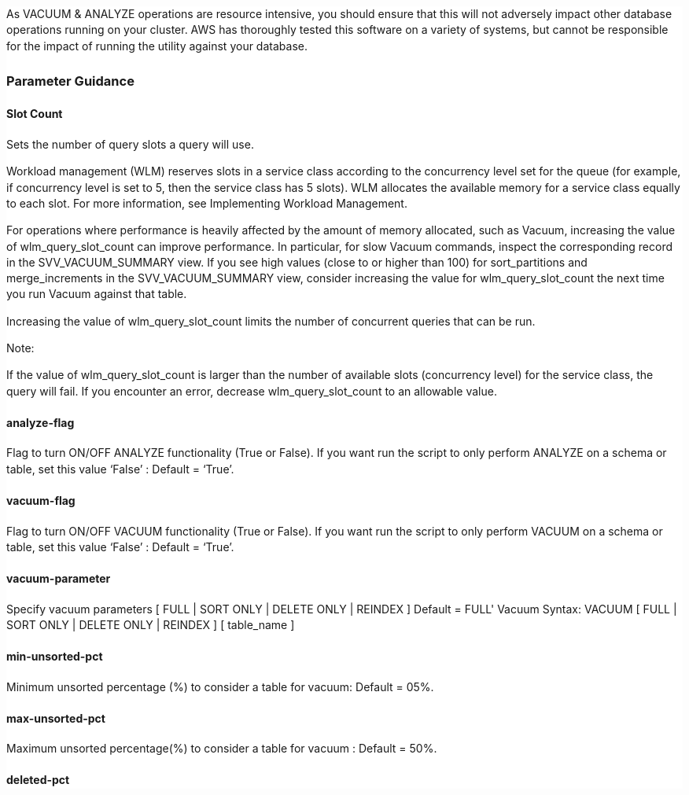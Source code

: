 As VACUUM & ANALYZE operations are resource intensive, you should ensure that this will not adversely impact other database operations running on your cluster. AWS has thoroughly tested this software on a variety of systems, but cannot be responsible for the impact of running the utility against your database.

### Parameter Guidance

#### Slot Count

Sets the number of query slots a query will use.

Workload management (WLM) reserves slots in a service class according to the concurrency level set for the queue (for example, if concurrency level is set to 5, then the service class has 5 slots). WLM allocates the available memory for a service class equally to each slot. For more information, see Implementing Workload Management.

For operations where performance is heavily affected by the amount of memory allocated, such as Vacuum, increasing the value of wlm_query_slot_count can improve performance. In particular, for slow Vacuum commands, inspect the corresponding record in the SVV_VACUUM_SUMMARY view. If you see high values (close to or higher than 100) for sort_partitions and merge_increments in the SVV_VACUUM_SUMMARY view, consider increasing the value for wlm_query_slot_count the next time you run Vacuum against that table.

Increasing the value of wlm_query_slot_count limits the number of concurrent queries that can be run.

Note:

If the value of wlm_query_slot_count is larger than the number of available slots (concurrency level) for the service class, the query will fail. If you encounter an error, decrease wlm_query_slot_count to an allowable value.

#### analyze-flag

Flag to turn ON/OFF ANALYZE functionality (True or False). If you want run the script to only perform ANALYZE on a schema or table, set this value ‘False’ : Default = ‘True’.

#### vacuum-flag

Flag to turn ON/OFF VACUUM functionality (True or False). If you want run the script to only perform VACUUM on a schema or table, set this value ‘False’ : Default = ‘True’.

#### vacuum-parameter

Specify vacuum parameters [ FULL | SORT ONLY | DELETE ONLY | REINDEX ] Default = FULL'
Vacuum Syntax:
VACUUM [ FULL | SORT ONLY | DELETE ONLY | REINDEX ] [ table_name ]

#### min-unsorted-pct

Minimum unsorted percentage (%) to consider a table for vacuum: Default = 05%.

#### max-unsorted-pct

Maximum unsorted percentage(%) to consider a table for vacuum : Default = 50%.

#### deleted-pct
